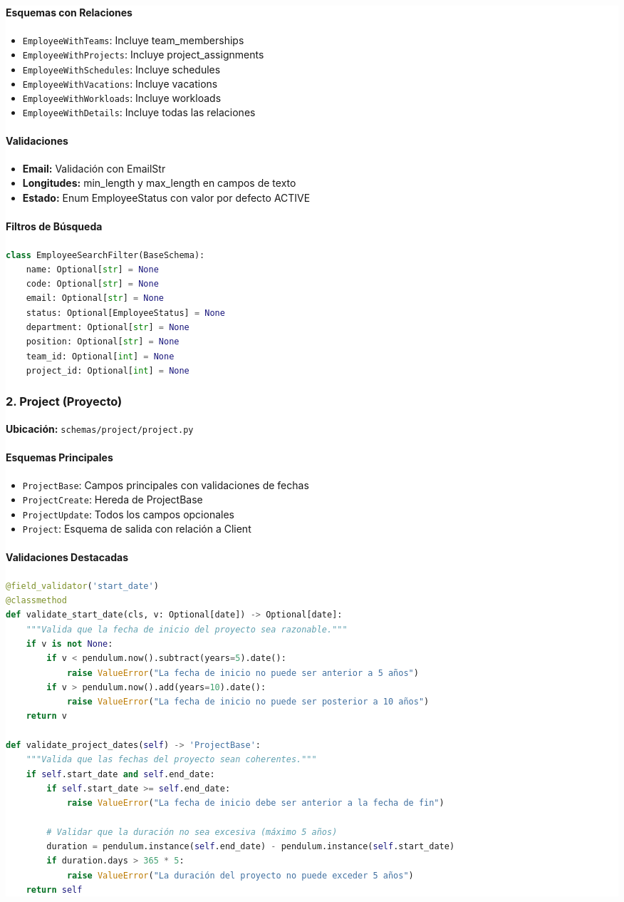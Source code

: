 #### Esquemas con Relaciones
- `EmployeeWithTeams`: Incluye team_memberships
- `EmployeeWithProjects`: Incluye project_assignments
- `EmployeeWithSchedules`: Incluye schedules
- `EmployeeWithVacations`: Incluye vacations
- `EmployeeWithWorkloads`: Incluye workloads
- `EmployeeWithDetails`: Incluye todas las relaciones

#### Validaciones
- **Email:** Validación con EmailStr
- **Longitudes:** min_length y max_length en campos de texto
- **Estado:** Enum EmployeeStatus con valor por defecto ACTIVE

#### Filtros de Búsqueda
```python
class EmployeeSearchFilter(BaseSchema):
    name: Optional[str] = None
    code: Optional[str] = None
    email: Optional[str] = None
    status: Optional[EmployeeStatus] = None
    department: Optional[str] = None
    position: Optional[str] = None
    team_id: Optional[int] = None
    project_id: Optional[int] = None
```

### 2. Project (Proyecto)

**Ubicación:** `schemas/project/project.py`

#### Esquemas Principales
- `ProjectBase`: Campos principales con validaciones de fechas
- `ProjectCreate`: Hereda de ProjectBase
- `ProjectUpdate`: Todos los campos opcionales
- `Project`: Esquema de salida con relación a Client

#### Validaciones Destacadas
```python
@field_validator('start_date')
@classmethod
def validate_start_date(cls, v: Optional[date]) -> Optional[date]:
    """Valida que la fecha de inicio del proyecto sea razonable."""
    if v is not None:
        if v < pendulum.now().subtract(years=5).date():
            raise ValueError("La fecha de inicio no puede ser anterior a 5 años")
        if v > pendulum.now().add(years=10).date():
            raise ValueError("La fecha de inicio no puede ser posterior a 10 años")
    return v

def validate_project_dates(self) -> 'ProjectBase':
    """Valida que las fechas del proyecto sean coherentes."""
    if self.start_date and self.end_date:
        if self.start_date >= self.end_date:
            raise ValueError("La fecha de inicio debe ser anterior a la fecha de fin")
        
        # Validar que la duración no sea excesiva (máximo 5 años)
        duration = pendulum.instance(self.end_date) - pendulum.instance(self.start_date)
        if duration.days > 365 * 5:
            raise ValueError("La duración del proyecto no puede exceder 5 años")
    return self
```
